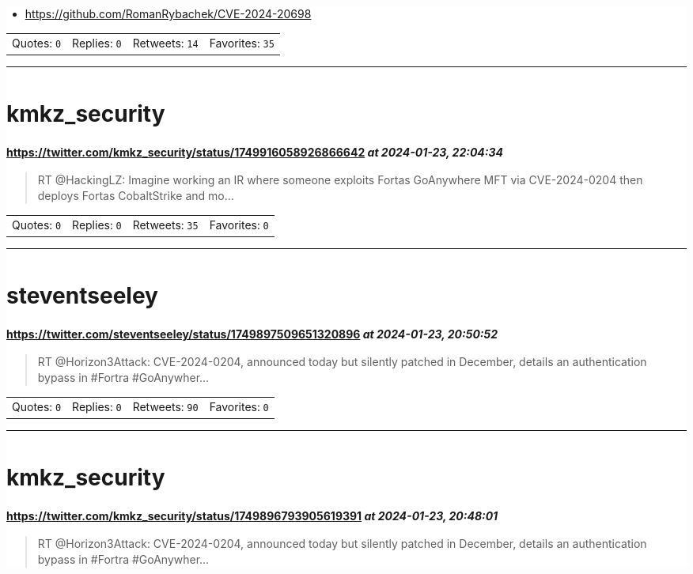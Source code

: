 * https://github.com/RomanRybachek/CVE-2024-20698

<table><tr>
<td>Quotes: <code>0</code></td>
<td>Replies: <code>0</code></td>
<td>Retweets: <code>14</code></td>
<td>Favorites: <code>35</code></td>
</tr></table>

---

# kmkz_security
**https://twitter.com/kmkz_security/status/1749916058926866642 _at 2024-01-23, 22:04:34_**
<blockquote>
RT @HackingLZ: Imagine working an IR where someone exploits Fortas GoAnywhere MFT via CVE-2024-0204 then deploys Fortas CobaltStrike and mo…
</blockquote>

<table><tr>
<td>Quotes: <code>0</code></td>
<td>Replies: <code>0</code></td>
<td>Retweets: <code>35</code></td>
<td>Favorites: <code>0</code></td>
</tr></table>

---

# steventseeley
**https://twitter.com/steventseeley/status/1749897509651320896 _at 2024-01-23, 20:50:52_**
<blockquote>
RT @Horizon3Attack: CVE-2024-0204, announced today but silently patched in December, details an authentication bypass in #Fortra #GoAnywher…
</blockquote>

<table><tr>
<td>Quotes: <code>0</code></td>
<td>Replies: <code>0</code></td>
<td>Retweets: <code>90</code></td>
<td>Favorites: <code>0</code></td>
</tr></table>

---

# kmkz_security
**https://twitter.com/kmkz_security/status/1749896793905619391 _at 2024-01-23, 20:48:01_**
<blockquote>
RT @Horizon3Attack: CVE-2024-0204, announced today but silently patched in December, details an authentication bypass in #Fortra #GoAnywher…
</blockquote>
